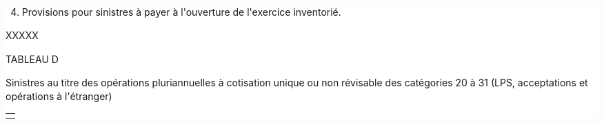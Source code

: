 </td>
      <td valign="top">

</td>
      <td valign="top">

</td>
      <td valign="top">

</td>
      <td valign="top">

</td>
      <td valign="top">

</td>
    </tr>
    <tr>
      <td valign="top">

4. Provisions pour sinistres à payer à l'ouverture de l'exercice inventorié. 

</td>
      <td valign="top">

</td>
      <td valign="top">

</td>
      <td valign="top">

</td>
      <td valign="top">

</td>
      <td valign="top">

</td>
      <td valign="top">

XXXXX 

</td>
      <td valign="top">

</td>
    </tr>
  </tbody>
</table>

TABLEAU D 

Sinistres au titre des opérations pluriannuelles à cotisation unique ou non révisable des catégories 20 à 31 (LPS,
acceptations et opérations à l'étranger) 

<table>
  <tbody>
    <tr>
      <td>
